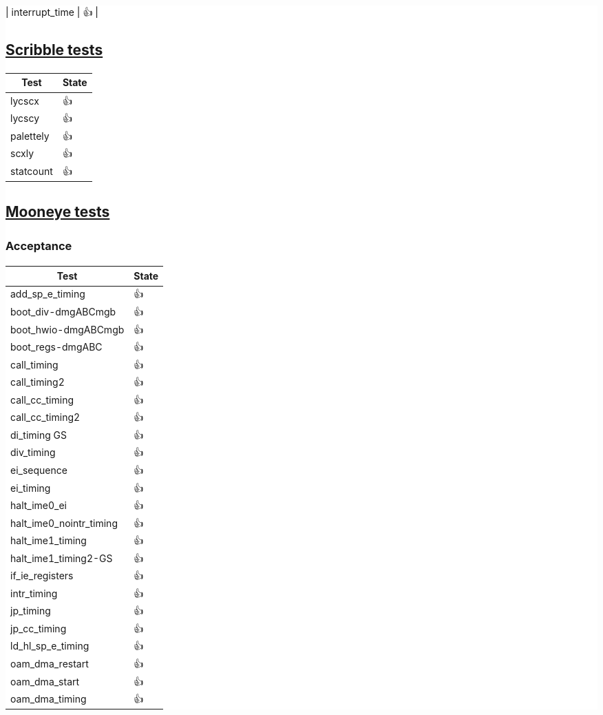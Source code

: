 | interrupt_time | :+1:  |

## [Scribble tests][scribbltests]

| Test         | State |
| ------------ | ----- |
| lycscx       | :+1:  |
| lycscy       | :+1:  |
| palettely    | :+1:  |
| scxly        | :+1:  |
| statcount    | :+1:  |

## [Mooneye tests][mooneye_tests]

### Acceptance

| Test                    | State |
| ----------------------- | ----- |
| add_sp_e_timing         | :+1:  |
| boot_div-dmgABCmgb      | :+1:  |
| boot_hwio-dmgABCmgb     | :+1:  |
| boot_regs-dmgABC        | :+1:  |
| call_timing             | :+1:  |
| call_timing2            | :+1:  |
| call_cc_timing          | :+1:  |
| call_cc_timing2         | :+1:  |
| di_timing GS            | :+1:  |
| div_timing              | :+1:  |
| ei_sequence             | :+1:  |
| ei_timing               | :+1:  |
| halt_ime0_ei            | :+1:  |
| halt_ime0_nointr_timing | :+1:  |
| halt_ime1_timing        | :+1:  |
| halt_ime1_timing2-GS    | :+1:  |
| if_ie_registers         | :+1:  |
| intr_timing             | :+1:  |
| jp_timing               | :+1:  |
| jp_cc_timing            | :+1:  |
| ld_hl_sp_e_timing       | :+1:  |
| oam_dma_restart         | :+1:  |
| oam_dma_start           | :+1:  |
| oam_dma_timing          | :+1:  |

[dmg_acid2]: https://github.com/mattcurrie/dmg-acid2
[cgb_acid2]: https://github.com/mattcurrie/cgb-acid2
[cgb_acid_hell]: https://github.com/mattcurrie/cgb-acid-hell
[blargg_tests]: https://gbdev.gg8.se/wiki/articles/Test_ROMs
[scribbltests]: https://github.com/Hacktix/scribbltests
[mooneye_tests]: https://github.com/Gekkio/mooneye-gb/tree/master/tests
[SameSuite]: https://github.com/LIJI32/SameSuite
[rtc3test]: https://github.com/aaaaaa123456789/rtc3test
[bullyGB]: https://github.com/Hacktix/BullyGB
[GBMicrotest]: https://github.com/aappleby/GBMicrotest
[MBC3-Tester]: https://github.com/EricKirschenmann/MBC3-Tester-gb
[TurtleTests]: https://github.com/Powerlated/TurtleTests